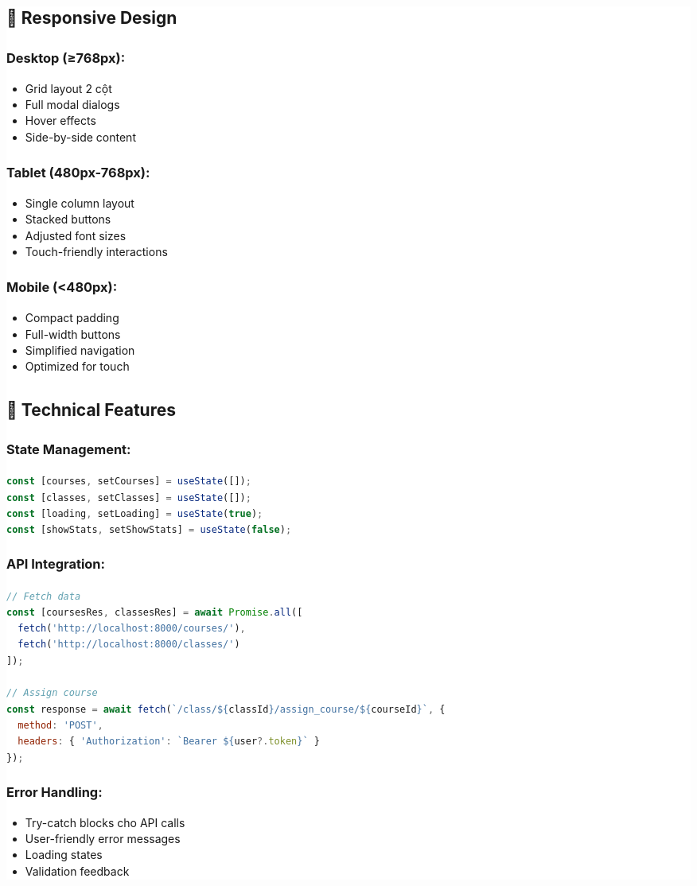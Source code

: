 ## 📱 Responsive Design

### **Desktop (≥768px):**
- Grid layout 2 cột
- Full modal dialogs
- Hover effects
- Side-by-side content

### **Tablet (480px-768px):**
- Single column layout
- Stacked buttons
- Adjusted font sizes
- Touch-friendly interactions

### **Mobile (<480px):**
- Compact padding
- Full-width buttons
- Simplified navigation
- Optimized for touch

## 🔧 Technical Features

### **State Management:**
```javascript
const [courses, setCourses] = useState([]);
const [classes, setClasses] = useState([]);
const [loading, setLoading] = useState(true);
const [showStats, setShowStats] = useState(false);
```

### **API Integration:**
```javascript
// Fetch data
const [coursesRes, classesRes] = await Promise.all([
  fetch('http://localhost:8000/courses/'),
  fetch('http://localhost:8000/classes/')
]);

// Assign course
const response = await fetch(`/class/${classId}/assign_course/${courseId}`, {
  method: 'POST',
  headers: { 'Authorization': `Bearer ${user?.token}` }
});
```

### **Error Handling:**
- Try-catch blocks cho API calls
- User-friendly error messages
- Loading states
- Validation feedback
